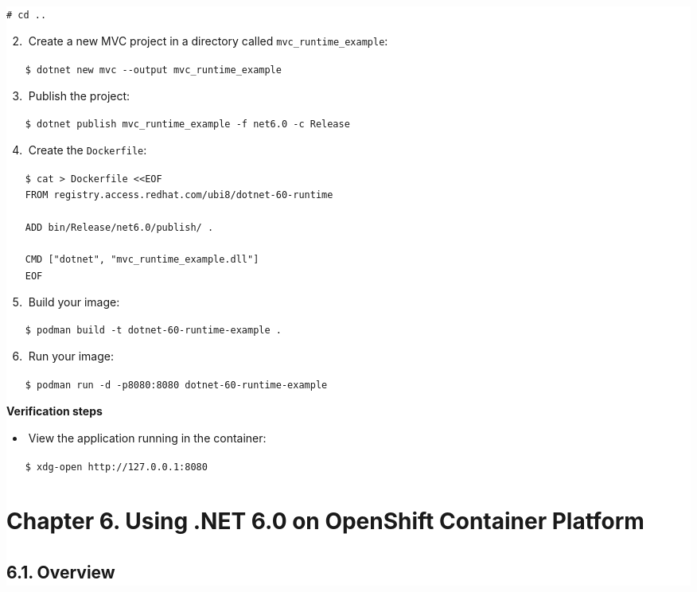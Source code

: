    

   ```none
   # cd ..
   ```

2. ​					Create a new MVC project in a directory called `mvc_runtime_example`: 			

   

   ```none
   $ dotnet new mvc --output mvc_runtime_example
   ```

3. ​					Publish the project: 			

   

   ```none
   $ dotnet publish mvc_runtime_example -f net6.0 -c Release
   ```

4. ​					Create the `Dockerfile`: 			

   

   ```none
   $ cat > Dockerfile <<EOF
   FROM registry.access.redhat.com/ubi8/dotnet-60-runtime
   
   ADD bin/Release/net6.0/publish/ .
   
   CMD ["dotnet", "mvc_runtime_example.dll"]
   EOF
   ```

5. ​					Build your image: 			

   

   ```none
   $ podman build -t dotnet-60-runtime-example .
   ```

6. ​					Run your image: 			

   

   ```none
   $ podman run -d -p8080:8080 dotnet-60-runtime-example
   ```

**Verification steps**

- ​					View the application running in the container: 			

  

  ```none
  $ xdg-open http://127.0.0.1:8080
  ```

# Chapter 6. Using .NET 6.0 on OpenShift Container Platform

## 6.1. Overview
